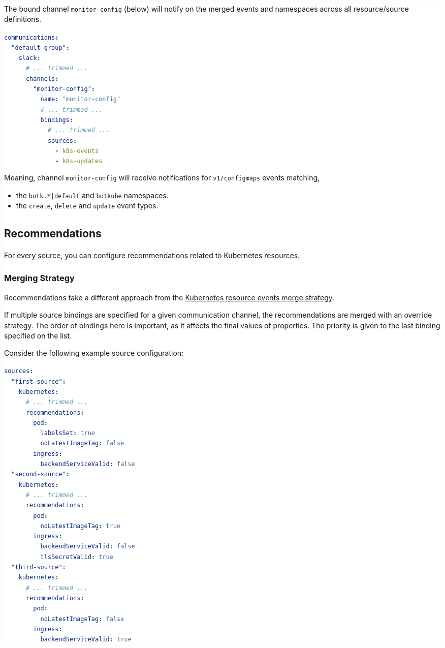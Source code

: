 The bound channel `monitor-config` (below) will notify on the merged events and namespaces across all resource/source definitions.

```yaml
communications:
  "default-group":
    slack:
      # ... trimmed ...
      channels:
        "monitor-config":
          name: "monitor-config"
          # ... trimmed ...
          bindings:
            # ... trimmed ...
            sources:
              - k8s-events
              - k8s-updates
```

Meaning, channel `monitor-config` will receive notifications for `v1/configmaps` events matching,

- the `botk.*|default` and `botkube` namespaces.
- the `create`, `delete` and `update` event types.

## Recommendations

For every source, you can configure recommendations related to Kubernetes resources.

### Merging Strategy

Recommendations take a different approach from the [Kubernetes resource events merge strategy](#kubernetes-resource-events).

If multiple source bindings are specified for a given communication channel, the recommendations are merged with an override strategy. The order of bindings here is important, as it affects the final values of properties. The priority is given to the last binding specified on the list.

Consider the following example source configuration:

```yaml
sources:
  "first-source":
    kubernetes:
      # ... trimmed ...
      recommendations:
        pod:
          labelsSet: true
          noLatestImageTag: false
        ingress:
          backendServiceValid: false
  "second-source":
    kubernetes:
      # ... trimmed ...
      recommendations:
        pod:
          noLatestImageTag: true
        ingress:
          backendServiceValid: false
          tlsSecretValid: true
  "third-source":
    kubernetes:
      # ... trimmed ...
      recommendations:
        pod:
          noLatestImageTag: false
        ingress:
          backendServiceValid: true
```